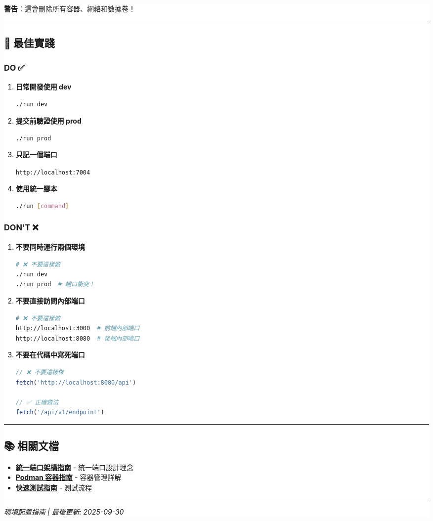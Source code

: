 **警告**：這會刪除所有容器、網絡和數據卷！

---

## 🎯 最佳實踐

### DO ✅

1. **日常開發使用 dev**
   ```bash
   ./run dev
   ```

2. **提交前驗證使用 prod**
   ```bash
   ./run prod
   ```

3. **只記一個端口**
   ```
   http://localhost:7004
   ```

4. **使用統一腳本**
   ```bash
   ./run [command]
   ```

### DON'T ❌

1. **不要同時運行兩個環境**
   ```bash
   # ❌ 不要這樣做
   ./run dev
   ./run prod  # 端口衝突！
   ```

2. **不要直接訪問內部端口**
   ```bash
   # ❌ 不要這樣做
   http://localhost:3000  # 前端內部端口
   http://localhost:8080  # 後端內部端口
   ```

3. **不要在代碼中寫死端口**
   ```javascript
   // ❌ 不要這樣做
   fetch('http://localhost:8080/api')

   // ✅ 正確做法
   fetch('/api/v1/endpoint')
   ```

---

## 📚 相關文檔

- **[統一端口架構指南](UNIFIED_PORT_GUIDE.md)** - 統一端口設計理念
- **[Podman 容器指南](PODMAN_GUIDE.md)** - 容器管理詳解
- **[快速測試指南](QUICK_START_TESTING_GUIDE.md)** - 測試流程

---

*環境配置指南 | 最後更新: 2025-09-30*